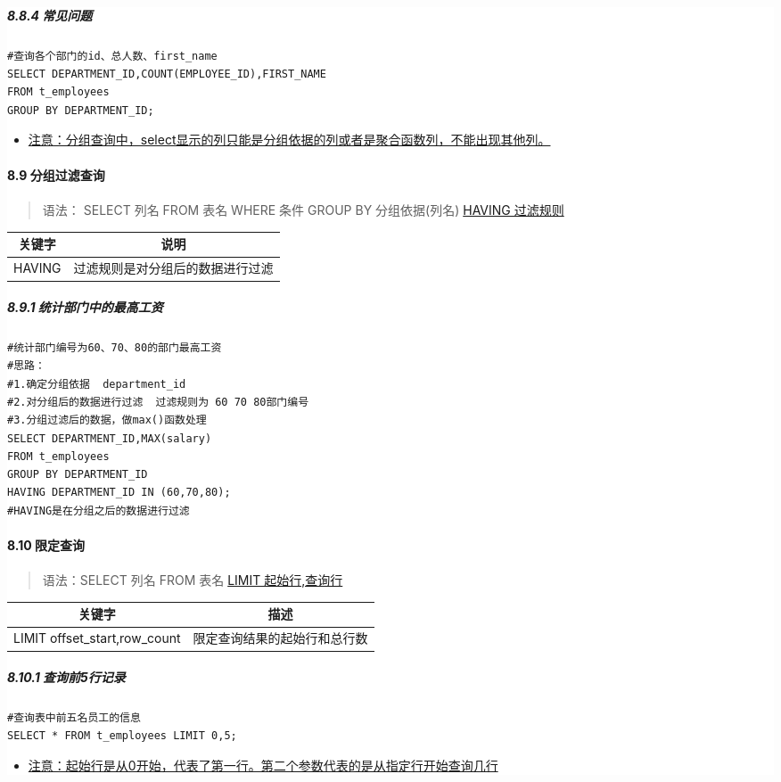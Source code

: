 
##### 8.8.4 常见问题

```mysql
#查询各个部门的id、总人数、first_name
SELECT DEPARTMENT_ID,COUNT(EMPLOYEE_ID),FIRST_NAME
FROM t_employees
GROUP BY DEPARTMENT_ID;
```

- [注意：分组查询中，select显示的列只能是分组依据的列或者是聚合函数列，不能出现其他列。]()



#### 8.9  分组过滤查询

> 语法： SELECT 列名 FROM 表名 WHERE 条件 GROUP BY 分组依据(列名) [HAVING 过滤规则]()

| 关键字 | 说明                             |
| ------ | -------------------------------- |
| HAVING | 过滤规则是对分组后的数据进行过滤 |



##### 8.9.1 统计部门中的最高工资

```mysql
#统计部门编号为60、70、80的部门最高工资
#思路：
#1.确定分组依据  department_id
#2.对分组后的数据进行过滤  过滤规则为 60 70 80部门编号
#3.分组过滤后的数据，做max()函数处理
SELECT DEPARTMENT_ID,MAX(salary)
FROM t_employees
GROUP BY DEPARTMENT_ID
HAVING DEPARTMENT_ID IN (60,70,80);
#HAVING是在分组之后的数据进行过滤
```



#### 8.10 限定查询

> 语法：SELECT 列名 FROM 表名 [LIMIT 起始行,查询行]()

| 关键字                       | 描述                         |
| ---------------------------- | ---------------------------- |
| LIMIT offset_start,row_count | 限定查询结果的起始行和总行数 |



##### 8.10.1 查询前5行记录

```mysql
#查询表中前五名员工的信息
SELECT * FROM t_employees LIMIT 0,5;
```

- [注意：起始行是从0开始，代表了第一行。第二个参数代表的是从指定行开始查询几行]()
